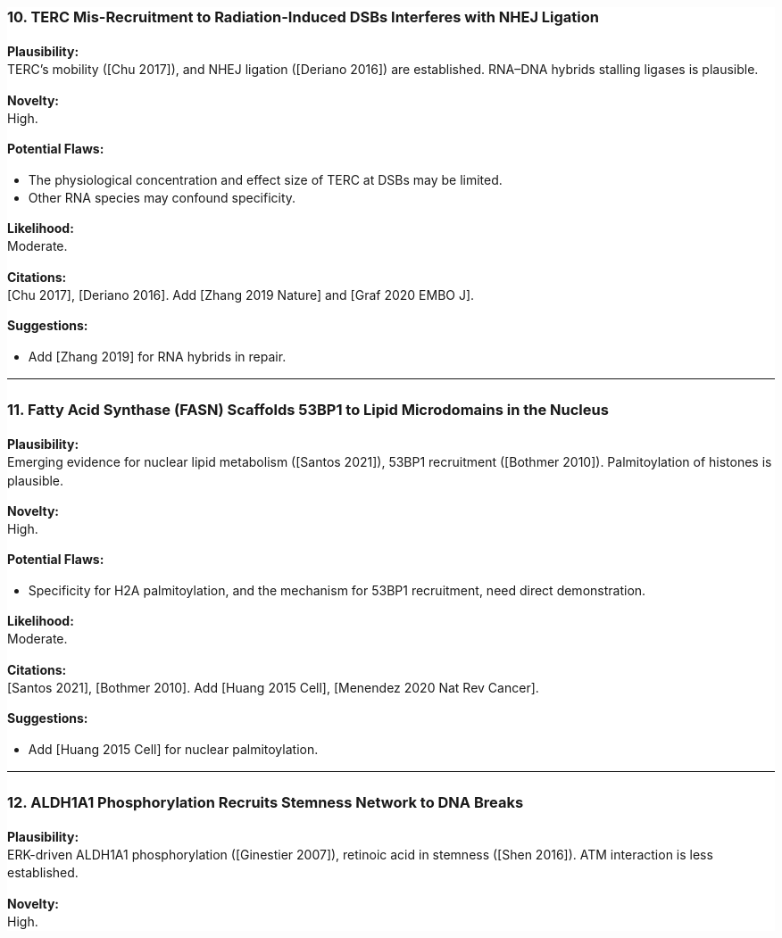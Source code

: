 ### 10. TERC Mis-Recruitment to Radiation-Induced DSBs Interferes with NHEJ Ligation

**Plausibility:**  
TERC’s mobility ([Chu 2017]), and NHEJ ligation ([Deriano 2016]) are established. RNA–DNA hybrids stalling ligases is plausible.

**Novelty:**  
High.

**Potential Flaws:**  
- The physiological concentration and effect size of TERC at DSBs may be limited.
- Other RNA species may confound specificity.

**Likelihood:**  
Moderate.

**Citations:**  
[Chu 2017], [Deriano 2016]. Add [Zhang 2019 Nature] and [Graf 2020 EMBO J].

**Suggestions:**  
- Add [Zhang 2019] for RNA hybrids in repair.
---

### 11. Fatty Acid Synthase (FASN) Scaffolds 53BP1 to Lipid Microdomains in the Nucleus

**Plausibility:**  
Emerging evidence for nuclear lipid metabolism ([Santos 2021]), 53BP1 recruitment ([Bothmer 2010]). Palmitoylation of histones is plausible.

**Novelty:**  
High.

**Potential Flaws:**  
- Specificity for H2A palmitoylation, and the mechanism for 53BP1 recruitment, need direct demonstration.

**Likelihood:**  
Moderate.

**Citations:**  
[Santos 2021], [Bothmer 2010]. Add [Huang 2015 Cell], [Menendez 2020 Nat Rev Cancer].

**Suggestions:**  
- Add [Huang 2015 Cell] for nuclear palmitoylation.
---

### 12. ALDH1A1 Phosphorylation Recruits Stemness Network to DNA Breaks

**Plausibility:**  
ERK-driven ALDH1A1 phosphorylation ([Ginestier 2007]), retinoic acid in stemness ([Shen 2016]). ATM interaction is less established.

**Novelty:**  
High.
